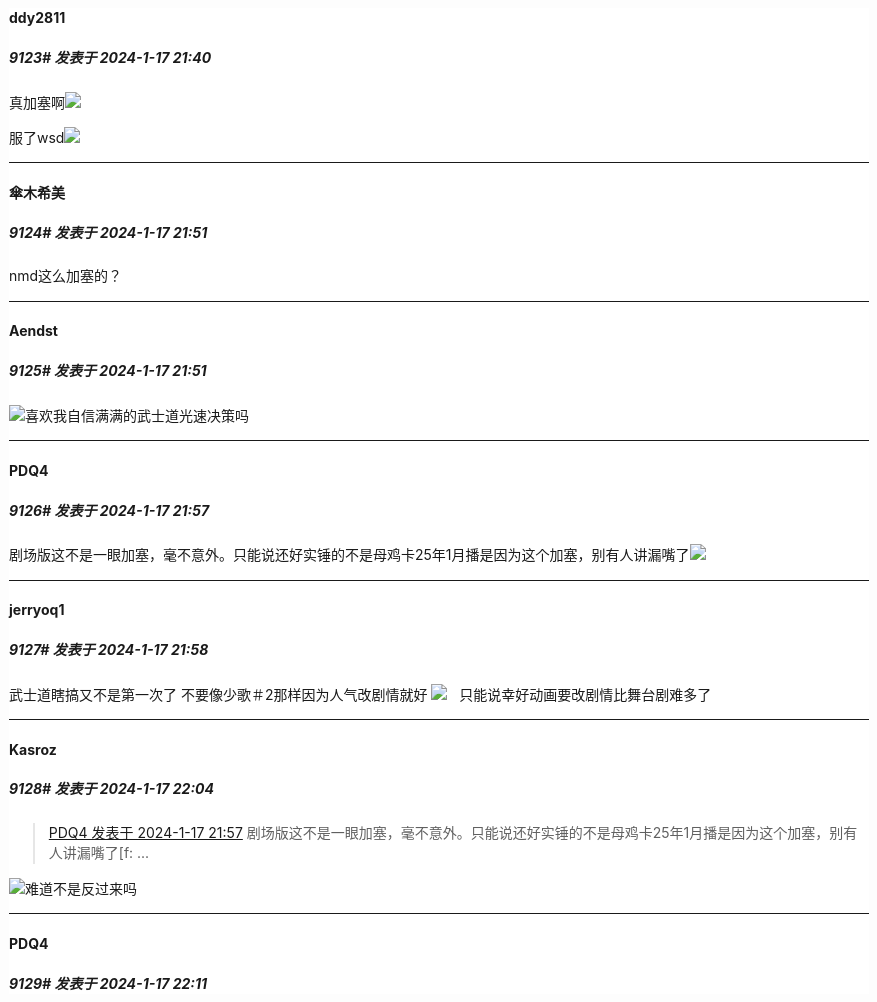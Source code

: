 ####  ddy2811  
##### 9123#       发表于 2024-1-17 21:40

真加塞啊<img src="https://static.saraba1st.com/image/smiley/face2017/152.png" referrerpolicy="no-referrer">

服了wsd<img src="https://static.saraba1st.com/image/smiley/carton2017/427.png" referrerpolicy="no-referrer">


*****

####  傘木希美  
##### 9124#       发表于 2024-1-17 21:51

nmd这么加塞的？

*****

####  Aendst  
##### 9125#       发表于 2024-1-17 21:51

<img src="https://static.saraba1st.com/image/smiley/face2017/067.png" referrerpolicy="no-referrer">喜欢我自信满满的武士道光速决策吗


*****

####  PDQ4  
##### 9126#       发表于 2024-1-17 21:57

剧场版这不是一眼加塞，毫不意外。只能说还好实锤的不是母鸡卡25年1月播是因为这个加塞，别有人讲漏嘴了<img src="https://static.saraba1st.com/image/smiley/face2017/067.png" referrerpolicy="no-referrer">

*****

####  jerryoq1  
##### 9127#       发表于 2024-1-17 21:58

武士道瞎搞又不是第一次了 不要像少歌＃2那样因为人气改剧情就好 <img src="https://static.saraba1st.com/image/smiley/face2017/067.png" referrerpolicy="no-referrer">   只能说幸好动画要改剧情比舞台剧难多了


*****

####  Kasroz  
##### 9128#       发表于 2024-1-17 22:04

<blockquote><a href="httphttps://bbs.saraba1st.com/2b/forum.php?mod=redirect&amp;goto=findpost&amp;pid=63682465&amp;ptid=2159415" target="_blank">PDQ4 发表于 2024-1-17 21:57</a>
剧场版这不是一眼加塞，毫不意外。只能说还好实锤的不是母鸡卡25年1月播是因为这个加塞，别有人讲漏嘴了[f: ...</blockquote>
<img src="https://static.saraba1st.com/image/smiley/face2017/067.png" referrerpolicy="no-referrer">难道不是反过来吗

*****

####  PDQ4  
##### 9129#       发表于 2024-1-17 22:11

